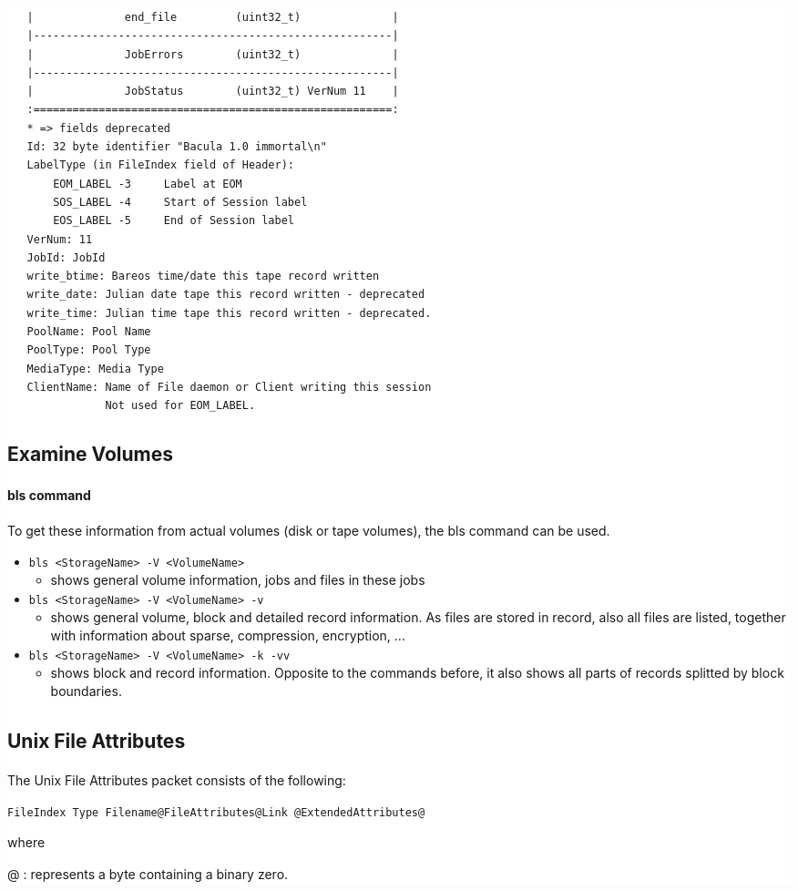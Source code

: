        |              end_file         (uint32_t)              |
       |-------------------------------------------------------|
       |              JobErrors        (uint32_t)              |
       |-------------------------------------------------------|
       |              JobStatus        (uint32_t) VerNum 11    |
       :=======================================================:
       * => fields deprecated
       Id: 32 byte identifier "Bacula 1.0 immortal\n"
       LabelType (in FileIndex field of Header):
           EOM_LABEL -3     Label at EOM
           SOS_LABEL -4     Start of Session label
           EOS_LABEL -5     End of Session label
       VerNum: 11
       JobId: JobId
       write_btime: Bareos time/date this tape record written
       write_date: Julian date tape this record written - deprecated
       write_time: Julian time tape this record written - deprecated.
       PoolName: Pool Name
       PoolType: Pool Type
       MediaType: Media Type
       ClientName: Name of File daemon or Client writing this session
                   Not used for EOM_LABEL.

Examine Volumes
---------------

#### <a name="bls">bls command</a>

To get these information from actual volumes (disk or tape volumes),
the bls command can be used.

  * ``bls <StorageName> -V <VolumeName>``
    * shows general volume information, jobs and files in these jobs
  * ``bls <StorageName> -V <VolumeName> -v``
    * shows general volume, block and detailed record information. 
      As files are stored in record, also all files are listed,
      together with information about sparse, compression, encryption, ...
  * ``bls <StorageName> -V <VolumeName> -k -vv``
    * shows block and record information.
      Opposite to the commands before, it also shows all parts of records splitted by block boundaries.
      


Unix File Attributes
--------------------

The Unix File Attributes packet consists of the following:

    FileIndex Type Filename@FileAttributes@Link @ExtendedAttributes@

where


@
:   represents a byte containing a binary zero.
